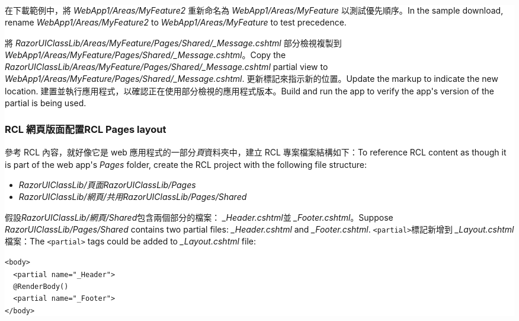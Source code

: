 <span data-ttu-id="8cad1-199">在下載範例中，將 *WebApp1/Areas/MyFeature2* 重新命名為 *WebApp1/Areas/MyFeature* 以測試優先順序。</span><span class="sxs-lookup"><span data-stu-id="8cad1-199">In the sample download, rename *WebApp1/Areas/MyFeature2* to *WebApp1/Areas/MyFeature* to test precedence.</span></span>

<span data-ttu-id="8cad1-200">將 *RazorUIClassLib/Areas/MyFeature/Pages/Shared/_Message.cshtml* 部分檢視複製到 *WebApp1/Areas/MyFeature/Pages/Shared/_Message.cshtml*。</span><span class="sxs-lookup"><span data-stu-id="8cad1-200">Copy the *RazorUIClassLib/Areas/MyFeature/Pages/Shared/_Message.cshtml* partial view to *WebApp1/Areas/MyFeature/Pages/Shared/_Message.cshtml*.</span></span> <span data-ttu-id="8cad1-201">更新標記來指示新的位置。</span><span class="sxs-lookup"><span data-stu-id="8cad1-201">Update the markup to indicate the new location.</span></span> <span data-ttu-id="8cad1-202">建置並執行應用程式，以確認正在使用部分檢視的應用程式版本。</span><span class="sxs-lookup"><span data-stu-id="8cad1-202">Build and run the app to verify the app's version of the partial is being used.</span></span>

<a name="afs"></a>

### <a name="rcl-pages-layout"></a><span data-ttu-id="8cad1-203">RCL 網頁版面配置</span><span class="sxs-lookup"><span data-stu-id="8cad1-203">RCL Pages layout</span></span>

<span data-ttu-id="8cad1-204">參考 RCL 內容，就好像它是 web 應用程式的一部分*頁*資料夾中，建立 RCL 專案檔案結構如下：</span><span class="sxs-lookup"><span data-stu-id="8cad1-204">To reference RCL content as though it is part of the web app's *Pages* folder, create the RCL project with the following file structure:</span></span>

* <span data-ttu-id="8cad1-205">*RazorUIClassLib/頁面*</span><span class="sxs-lookup"><span data-stu-id="8cad1-205">*RazorUIClassLib/Pages*</span></span>
* <span data-ttu-id="8cad1-206">*RazorUIClassLib/網頁/共用*</span><span class="sxs-lookup"><span data-stu-id="8cad1-206">*RazorUIClassLib/Pages/Shared*</span></span>

<span data-ttu-id="8cad1-207">假設*RazorUIClassLib/網頁/Shared*包含兩個部分的檔案： *_Header.cshtml*並 *_Footer.cshtml*。</span><span class="sxs-lookup"><span data-stu-id="8cad1-207">Suppose *RazorUIClassLib/Pages/Shared* contains two partial files: *_Header.cshtml* and *_Footer.cshtml*.</span></span> <span data-ttu-id="8cad1-208">`<partial>`標記新增到 *_Layout.cshtml*檔案：</span><span class="sxs-lookup"><span data-stu-id="8cad1-208">The `<partial>` tags could be added to *_Layout.cshtml* file:</span></span>
  
```cshtml
<body>
  <partial name="_Header">
  @RenderBody()
  <partial name="_Footer">
</body>
```
